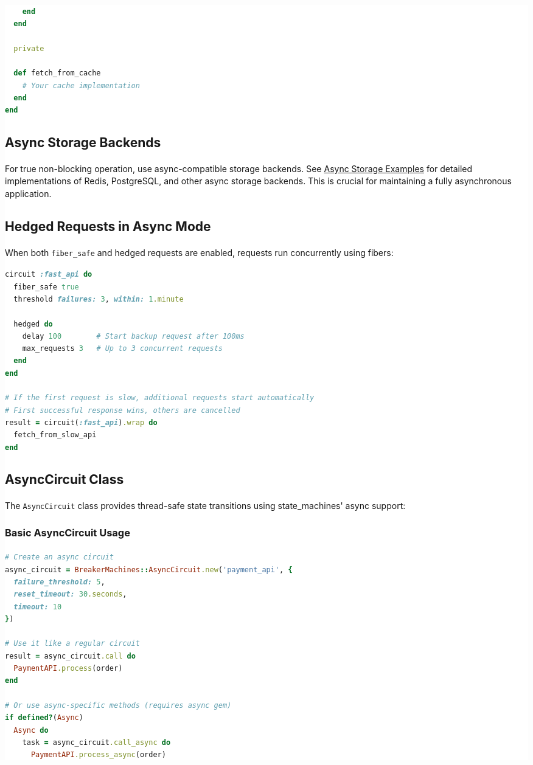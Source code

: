 ```ruby
    end
  end

  private

  def fetch_from_cache
    # Your cache implementation
  end
end
```

## Async Storage Backends

For true non-blocking operation, use async-compatible storage backends. See [Async Storage Examples](ASYNC_STORAGE_EXAMPLES.md) for detailed implementations of Redis, PostgreSQL, and other async storage backends. This is crucial for maintaining a fully asynchronous application.

## Hedged Requests in Async Mode

When both `fiber_safe` and hedged requests are enabled, requests run concurrently using fibers:

```ruby
circuit :fast_api do
  fiber_safe true
  threshold failures: 3, within: 1.minute

  hedged do
    delay 100        # Start backup request after 100ms
    max_requests 3   # Up to 3 concurrent requests
  end
end

# If the first request is slow, additional requests start automatically
# First successful response wins, others are cancelled
result = circuit(:fast_api).wrap do
  fetch_from_slow_api
end
```

## AsyncCircuit Class

The `AsyncCircuit` class provides thread-safe state transitions using state_machines' async support:

### Basic AsyncCircuit Usage

```ruby
# Create an async circuit
async_circuit = BreakerMachines::AsyncCircuit.new('payment_api', {
  failure_threshold: 5,
  reset_timeout: 30.seconds,
  timeout: 10
})

# Use it like a regular circuit
result = async_circuit.call do
  PaymentAPI.process(order)
end

# Or use async-specific methods (requires async gem)
if defined?(Async)
  Async do
    task = async_circuit.call_async do
      PaymentAPI.process_async(order)
```